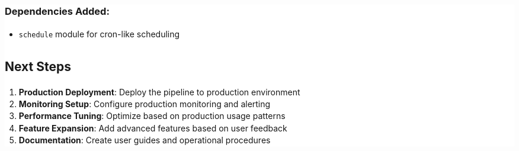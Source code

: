 ### Dependencies Added:
- `schedule` module for cron-like scheduling

## Next Steps

1. **Production Deployment**: Deploy the pipeline to production environment
2. **Monitoring Setup**: Configure production monitoring and alerting
3. **Performance Tuning**: Optimize based on production usage patterns
4. **Feature Expansion**: Add advanced features based on user feedback
5. **Documentation**: Create user guides and operational procedures
